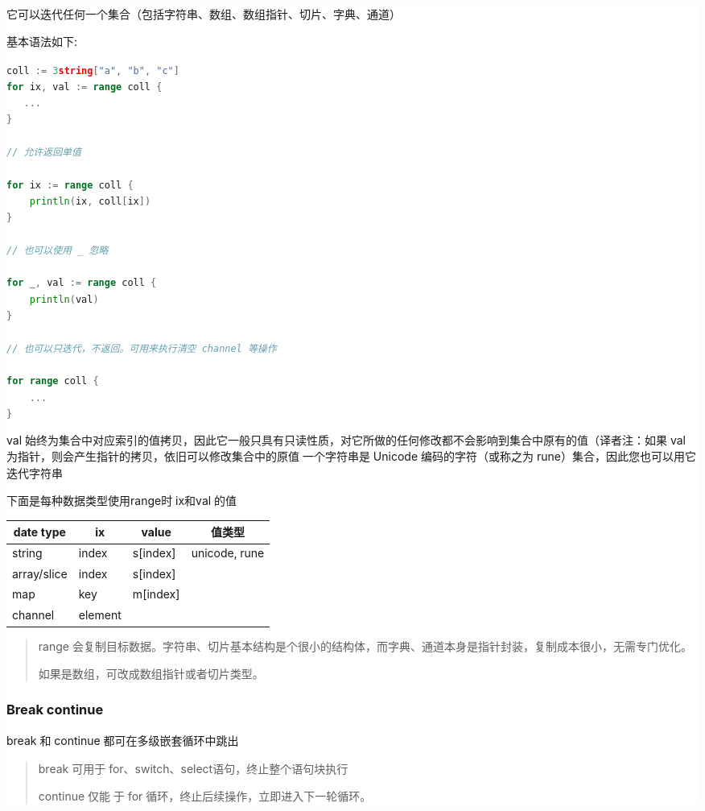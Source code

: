 它可以迭代任何一个集合（包括字符串、数组、数组指针、切片、字典、通道）

基本语法如下:

```go
coll := 3string["a", "b", "c"]
for ix, val := range coll {
   ...
}

// 允许返回单值

for ix := range coll {
    println(ix, coll[ix])
}

// 也可以使用 _ 忽略

for _, val := range coll {
    println(val)
}

// 也可以只迭代，不返回。可用来执行清空 channel 等操作

for range coll {
    ...
}
```

val 始终为集合中对应索引的值拷贝，因此它一般只具有只读性质，对它所做的任何修改都不会影响到集合中原有的值（译者注：如果 val 为指针，则会产生指针的拷贝，依旧可以修改集合中的原值
一个字符串是 Unicode 编码的字符（或称之为 rune）集合，因此您也可以用它迭代字符串

下面是每种数据类型使用range时 ix和val 的值

| date type   | ix      | value    | 值类型        |
| ----------- | ------- | -------- | ------------- |
| string      | index   | s[index] | unicode, rune |
| array/slice | index   | s[index] |               |
| map         | key     | m[index] |               |
| channel     | element |          |               |

> range 会复制目标数据。字符串、切片基本结构是个很小的结构体，而字典、通道本身是指针封装，复制成本很小，无需专门优化。
>
> 如果是数组，可改成数组指针或者切片类型。

### Break continue

break 和 continue 都可在多级嵌套循环中跳出

> break 可用于 for、switch、select语句，终止整个语句块执行
>
> continue 仅能 于 for 循环，终止后续操作，立即进入下一轮循环。
